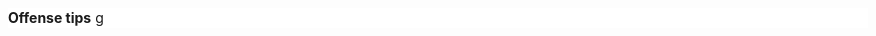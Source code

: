    </td>
   <td>
   </td>
   <td>
   </td>
   <td>
   </td>
  </tr>
  <tr>
   <td colspan="11" ><strong>Offense tips</strong>
   </td>
   <td>
   </td>
   <td>
   </td>
   <td>
   </td>
   <td>
   </td>
   <td>
   </td>
   <td>
   </td>
   <td>
   </td>
   <td>
   </td>
   <td>
   </td>
  </tr>
  <tr>
   <td rowspan="3" >g
   </td>
   <td colspan="10" >
   </td>
   <td>
   </td>
   <td>
   </td>
   <td>
   </td>
   <td>
   </td>
   <td>
   </td>
   <td>
   </td>
   <td>
   </td>
   <td>
   </td>
   <td>
   </td>
  </tr>
  <tr>
   <td colspan="10" >
   </td>
   <td>
   </td>
   <td>
   </td>
   <td>
   </td>
   <td>